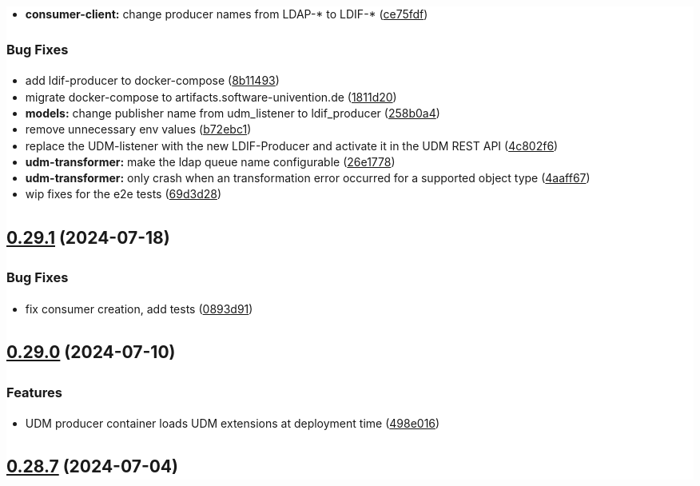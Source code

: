 * **consumer-client:** change producer names from LDAP-* to LDIF-* ([ce75fdf](https://git.knut.univention.de/univention/customers/dataport/upx/provisioning/commit/ce75fdfb5f271771a4307cf9430ff8fbe76ef2fc))


### Bug Fixes

* add ldif-producer to docker-compose ([8b11493](https://git.knut.univention.de/univention/customers/dataport/upx/provisioning/commit/8b114939280349bf4ee77709ea8903f976c8e46a))
* migrate docker-compose to artifacts.software-univention.de ([1811d20](https://git.knut.univention.de/univention/customers/dataport/upx/provisioning/commit/1811d201dd13a746021f5e38b2b8eda56ede521e))
* **models:** change publisher name from udm_listener to ldif_producer ([258b0a4](https://git.knut.univention.de/univention/customers/dataport/upx/provisioning/commit/258b0a4a3ce3c3ab401ad714e1df33e721ce0aad))
* remove unnecessary env values ([b72ebc1](https://git.knut.univention.de/univention/customers/dataport/upx/provisioning/commit/b72ebc107deae9a71df7e3f91ba45190de3793f4))
* replace the UDM-listener with the new LDIF-Producer and activate it in the UDM REST API ([4c802f6](https://git.knut.univention.de/univention/customers/dataport/upx/provisioning/commit/4c802f66ce01cc8646bb94b23be65a8cb71c93f6))
* **udm-transformer:** make the ldap queue name configurable ([26e1778](https://git.knut.univention.de/univention/customers/dataport/upx/provisioning/commit/26e1778674e2120c9a38ae374baccf9a93db7f3e))
* **udm-transformer:** only crash when an transformation error occurred for a supported object type ([4aaff67](https://git.knut.univention.de/univention/customers/dataport/upx/provisioning/commit/4aaff672ae77e94fed0fd0e9842f9c86d9d7668e))
* wip fixes for the e2e tests ([69d3d28](https://git.knut.univention.de/univention/customers/dataport/upx/provisioning/commit/69d3d282d8f76ef35e5bcd85767e5a9a32eceed3))

## [0.29.1](https://git.knut.univention.de/univention/customers/dataport/upx/provisioning/compare/v0.29.0...v0.29.1) (2024-07-18)


### Bug Fixes

* fix consumer creation, add tests ([0893d91](https://git.knut.univention.de/univention/customers/dataport/upx/provisioning/commit/0893d912da6d55a1d42fde8108d20979f41b412c))

## [0.29.0](https://git.knut.univention.de/univention/customers/dataport/upx/provisioning/compare/v0.28.7...v0.29.0) (2024-07-10)


### Features

* UDM producer container loads UDM extensions at deployment time ([498e016](https://git.knut.univention.de/univention/customers/dataport/upx/provisioning/commit/498e0163296bce7b0e14253fc1fcd8e936576300))

## [0.28.7](https://git.knut.univention.de/univention/customers/dataport/upx/provisioning/compare/v0.28.6...v0.28.7) (2024-07-04)

